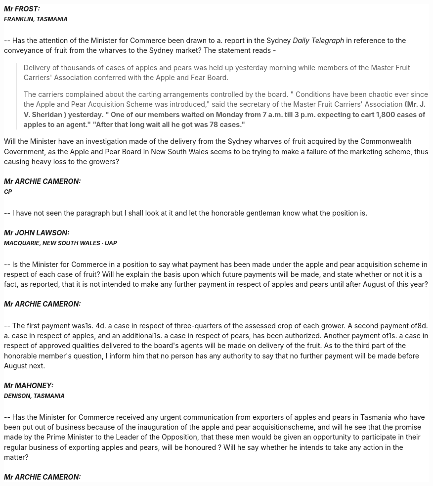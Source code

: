 ##### Mr FROST:<br><small class="text-muted">FRANKLIN, TASMANIA</small>

-- Has the attention of the Minister for Commerce been drawn to a. report in the Sydney  *Daily Telegraph*  in reference to the conveyance of fruit from the wharves to the Sydney market? The statement reads - 

  >Delivery of thousands of cases of apples and pears was held up yesterday morning while members of the Master Fruit Carriers' Association conferred with the Apple and Fear Board. 
  >
  >The carriers complained about the carting arrangements controlled by the board. " Conditions have been chaotic ever since the Apple and Pear Acquisition Scheme was introduced," said the secretary of the Master Fruit Carriers' Association  **(Mr. J. V. Sheridan ) yesterday. " One of our members waited on Monday from 7 a.m. till 3 p.m. expecting to cart 1,800 cases of apples to an agent." "After that long wait all he got was 78 cases."** 

Will the Minister have an investigation made of the delivery from the Sydney wharves of fruit acquired by the Commonwealth Government, as the Apple and Pear Board in New South Wales seems to be trying to make a failure of the marketing scheme, thus causing heavy loss to the growers? 

##### Mr ARCHIE CAMERON:<br><small class="text-muted">CP</small>

-- I have not seen the paragraph but I shall look at it and let the honorable gentleman know what the position is. 

##### Mr JOHN LAWSON:<br><small class="text-muted">MACQUARIE, NEW SOUTH WALES &middot; UAP</small>

-- Is the Minister for Commerce in a position to say what payment has been made under the apple and pear acquisition scheme in respect of each case of fruit? Will he explain the basis upon which future payments will be made, and state whether or not it is a fact, as reported, that it is not intended to make any further payment in respect of apples and pears until after August of this year? 

##### Mr ARCHIE CAMERON:

-- The first payment was1s. 4d. a case in respect of three-quarters of the assessed crop of each grower. A second payment of8d. a. case in respect of apples, and an additional1s. a case in respect of pears, has been authorized. Another payment of1s. a case in respect of approved qualities delivered to the board's agents will be made on delivery of the fruit. As to the third part of the honorable member's question, I inform him that no person has any authority to say that no further payment will be made before August next. 

##### Mr MAHONEY:<br><small class="text-muted">DENISON, TASMANIA</small>

-- Has the Minister for Commerce received any urgent communication from exporters of apples and pears in Tasmania who have been put out of business because of the inauguration of the apple and pear acquisitionscheme, and will he see that the promise made by the Prime Minister to the Leader of the Opposition, that these men would be given an opportunity to participate in their regular business of exporting apples and pears, will be honoured ? Will he say whether he intends to take any action in the matter? 

##### Mr ARCHIE CAMERON:
